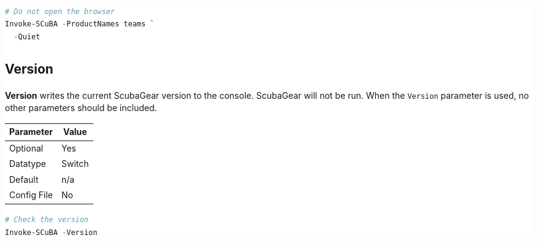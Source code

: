 ```powershell
# Do not open the browser
Invoke-SCuBA -ProductNames teams `
  -Quiet
```

## Version

**Version** writes the current ScubaGear version to the console.  ScubaGear will not be run.  When the `Version` parameter is used, no other parameters should be included.

| Parameter   | Value  |
|-------------|--------|
| Optional    | Yes    |
| Datatype    | Switch |
| Default     | n/a    |
| Config File | No     |  

```powershell
# Check the version
Invoke-SCuBA -Version
```

